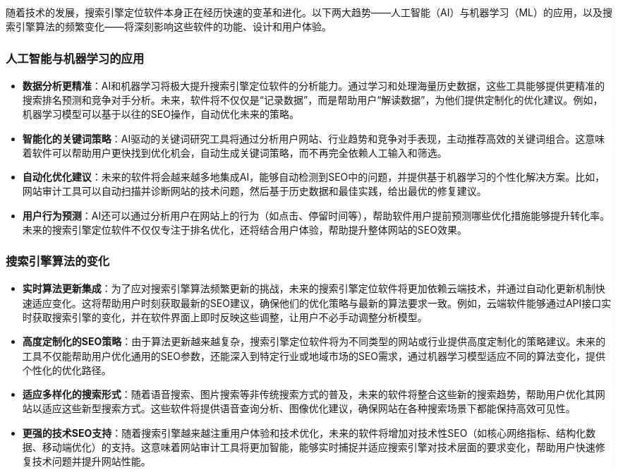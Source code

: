 随着技术的发展，搜索引擎定位软件本身正在经历快速的变革和进化。以下两大趋势——人工智能（AI）与机器学习（ML）的应用，以及搜索引擎算法的频繁变化——将深刻影响这些软件的功能、设计和用户体验。

### 人工智能与机器学习的应用

- **数据分析更精准**：AI和机器学习将极大提升搜索引擎定位软件的分析能力。通过学习和处理海量历史数据，这些工具能够提供更精准的搜索排名预测和竞争对手分析。未来，软件将不仅仅是“记录数据”，而是帮助用户“解读数据”，为他们提供定制化的优化建议。例如，机器学习模型可以基于以往的SEO操作，自动优化未来的策略。
  
- **智能化的关键词策略**：AI驱动的关键词研究工具将通过分析用户网站、行业趋势和竞争对手表现，主动推荐高效的关键词组合。这意味着软件可以帮助用户更快找到优化机会，自动生成关键词策略，而不再完全依赖人工输入和筛选。

- **自动化优化建议**：未来的软件将会越来越多地集成AI，能够自动检测到SEO中的问题，并提供基于机器学习的个性化解决方案。比如，网站审计工具可以自动扫描并诊断网站的技术问题，然后基于历史数据和最佳实践，给出最优的修复建议。
  
- **用户行为预测**：AI还可以通过分析用户在网站上的行为（如点击、停留时间等），帮助软件用户提前预测哪些优化措施能够提升转化率。未来的搜索引擎定位软件不仅仅专注于排名优化，还将结合用户体验，帮助提升整体网站的SEO效果。


### 搜索引擎算法的变化

- **实时算法更新集成**：为了应对搜索引擎算法频繁更新的挑战，未来的搜索引擎定位软件将更加依赖云端技术，并通过自动化更新机制快速适应变化。这将帮助用户时刻获取最新的SEO建议，确保他们的优化策略与最新的算法要求一致。例如，云端软件能够通过API接口实时获取搜索引擎的变化，并在软件界面上即时反映这些调整，让用户不必手动调整分析模型。
  
- **高度定制化的SEO策略**：由于算法更新越来越复杂，搜索引擎定位软件将为不同类型的网站或行业提供高度定制化的策略建议。未来的工具不仅能帮助用户优化通用的SEO参数，还能深入到特定行业或地域市场的SEO需求，通过机器学习模型适应不同的算法变化，提供个性化的优化路径。

- **适应多样化的搜索形式**：随着语音搜索、图片搜索等非传统搜索方式的普及，未来的软件将整合这些新的搜索趋势，帮助用户优化其网站以适应这些新型搜索方式。这些软件将提供语音查询分析、图像优化建议，确保网站在各种搜索场景下都能保持高效可见性。
  
- **更强的技术SEO支持**：随着搜索引擎越来越注重用户体验和技术优化，未来的软件将增加对技术性SEO（如核心网络指标、结构化数据、移动端优化）的支持。这意味着网站审计工具将更加智能，能够实时捕捉并适应搜索引擎对技术层面的要求变化，帮助用户快速修复技术问题并提升网站性能。


